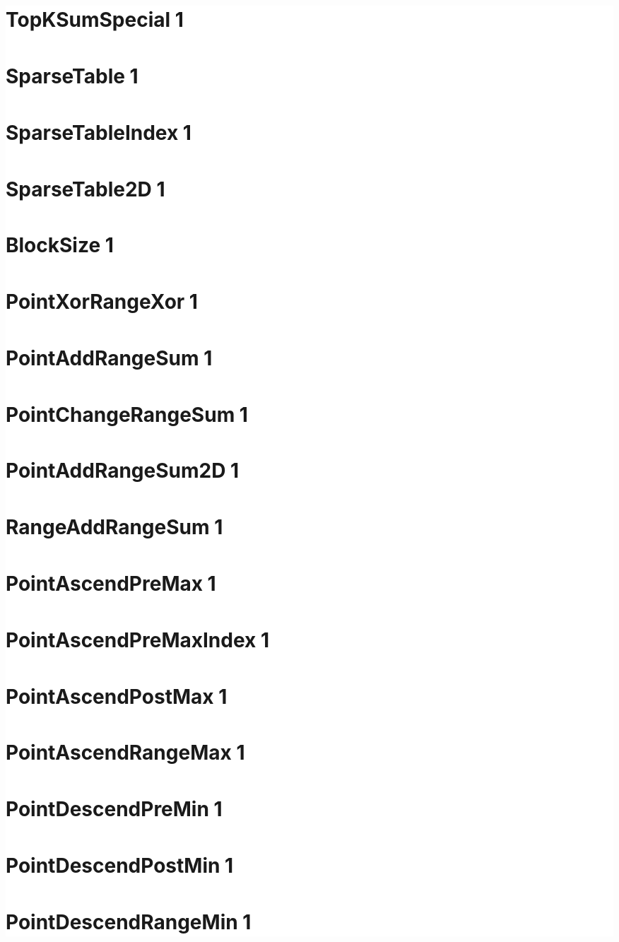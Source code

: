 # TopKSumSpecial	1

# SparseTable	1

# SparseTableIndex	1

# SparseTable2D	1

# BlockSize	1

# PointXorRangeXor	1

# PointAddRangeSum	1

# PointChangeRangeSum	1

# PointAddRangeSum2D	1

# RangeAddRangeSum	1

# PointAscendPreMax	1

# PointAscendPreMaxIndex	1

# PointAscendPostMax	1

# PointAscendRangeMax	1

# PointDescendPreMin	1

# PointDescendPostMin	1

# PointDescendRangeMin	1
